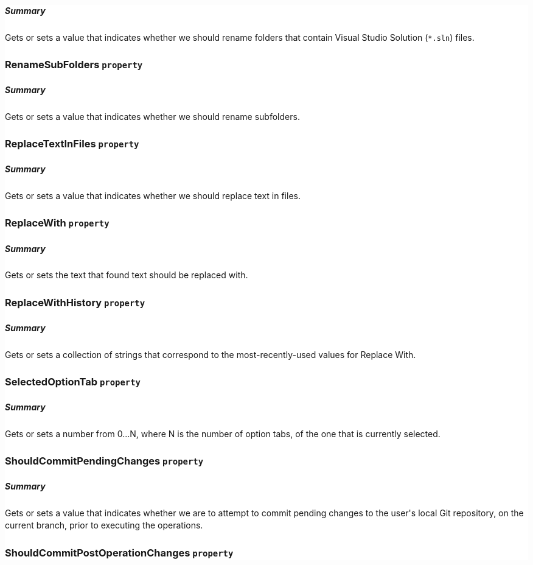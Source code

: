 ##### Summary

Gets or sets a value that indicates whether we should rename folders that
contain Visual Studio Solution (`*.sln`) files.

<a name='P-MFR-Settings-Configuration-Interfaces-IProjectFileRenamerConfig-RenameSubFolders'></a>
### RenameSubFolders `property`

##### Summary

Gets or sets a value that indicates whether we should rename subfolders.

<a name='P-MFR-Settings-Configuration-Interfaces-IProjectFileRenamerConfig-ReplaceTextInFiles'></a>
### ReplaceTextInFiles `property`

##### Summary

Gets or sets a value that indicates whether we should replace text
in files.

<a name='P-MFR-Settings-Configuration-Interfaces-IProjectFileRenamerConfig-ReplaceWith'></a>
### ReplaceWith `property`

##### Summary

Gets or sets the text that found text should be replaced with.

<a name='P-MFR-Settings-Configuration-Interfaces-IProjectFileRenamerConfig-ReplaceWithHistory'></a>
### ReplaceWithHistory `property`

##### Summary

Gets or sets a collection of strings that correspond to the
most-recently-used values for Replace With.

<a name='P-MFR-Settings-Configuration-Interfaces-IProjectFileRenamerConfig-SelectedOptionTab'></a>
### SelectedOptionTab `property`

##### Summary

Gets or sets a number from 0...N, where N is the number of option
tabs, of the one that is currently selected.

<a name='P-MFR-Settings-Configuration-Interfaces-IProjectFileRenamerConfig-ShouldCommitPendingChanges'></a>
### ShouldCommitPendingChanges `property`

##### Summary

Gets or sets a value that indicates whether we are to attempt to commit pending
changes to the user's local Git repository, on the current branch, prior to
executing the operations.

<a name='P-MFR-Settings-Configuration-Interfaces-IProjectFileRenamerConfig-ShouldCommitPostOperationChanges'></a>
### ShouldCommitPostOperationChanges `property`
